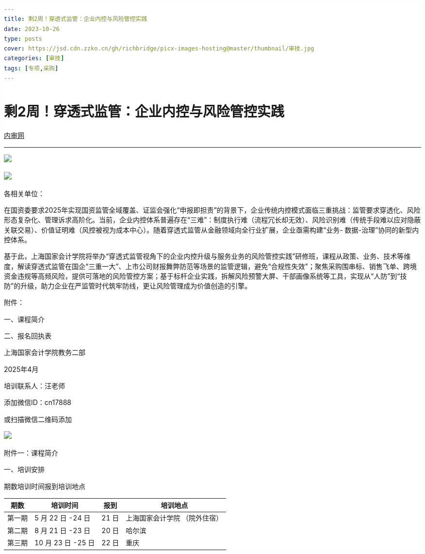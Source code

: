 ```yaml
---
title: 剩2周！穿透式监管：企业内控与风险管控实践
date: 2023-10-26
type: posts
cover: https://jsd.cdn.zzko.cn/gh/richbridge/picx-images-hosting@master/thumbnail/审技.jpg
categories: [审技]
tags: [专项,采购]
---
```


#  剩2周！穿透式监管：企业内控与风险管控实践

[ 内审网 ](javascript:void\(0\);)

__ _ _ _ _

![](https://mmbiz.qpic.cn/mmbiz_png/OphficJUUiaJ5MxIODzWZoicq7KojVtg7fPAvZLZczUOYVxSiaCW9GPLfibibyOEcWgNFiaNyA8nzIGibh0g8xK9DSML4g/640?wx_fmt=png&from=appmsg)

![](https://mmbiz.qpic.cn/mmbiz_png/OphficJUUiaJ6UCMJFmhxWZYibBWxebgb5LFC7wKoYju94svbO8nVce63WG9ibn5XzovNpYr9raIw4z7Fy8jGfcOvg/640?wx_fmt=png&from=appmsg)

各相关单位：

在国资委要求2025年实现国资监管全域覆盖、证监会强化“申报即担责”的背景下，企业传统内控模式面临三重挑战：监管要求穿透化、风险形态复杂化、管理诉求高阶化。当前，企业内控体系普遍存在“三难”：制度执行难（流程冗长却无效）、风险识别难（传统手段难以应对隐蔽关联交易）、价值证明难（风控被视为成本中心）。随着穿透式监管从金融领域向全行业扩展，企业亟需构建“业务-
数据-治理”协同的新型内控体系。

基于此，上海国家会计学院将举办“穿透式监管视角下的企业内控升级与服务业务的风险管控实践”研修班，课程从政策、业务、技术等维度，解读穿透式监管在国企“三重一大”、上市公司财报舞弊防范等场景的监管逻辑，避免“合规性失效”；聚焦采购围串标、销售飞单、跨境资金违规等高频风险，提供可落地的风险管控方案；基于标杆企业实践，拆解风险预警大屏、干部画像系统等工具，实现从“人防”到“技防”的升级，助力企业在严监管时代筑牢防线，更让风险管理成为价值创造的引擎。

附件：

一、课程简介

二、报名回执表

上海国家会计学院教务二部

2025年4月

培训联系人：汪老师

添加微信ID：cn17888

或扫描微信二维码添加

![](https://mmbiz.qpic.cn/mmbiz_png/nzBNO8QRyOBVCp82kahNtgg6C8Hg78iaxZQ1nibicVNxuG1TuxxLrDlrt4PLzwaFkeNRB5qPPCPB7ZElj2GokaHMw/640?wx_fmt=other&wxfrom=5&wx_lazy=1&wx_co=1&tp=webp)

附件一：课程简介

一、培训安排

期数培训时间报到培训地点

期数  |  培训时间  |  报到  |  培训地点   
---|---|---|---  
第一期  |  5  月  22  日  -24  日  |  21  日  |  上海国家会计学院  （院外住宿）   
第二期  |  8  月  21  日  -23  日  |  20  日  |  哈尔滨   
第三期  |  10  月  23  日  -25  日  |  22  日  |  重庆   
  